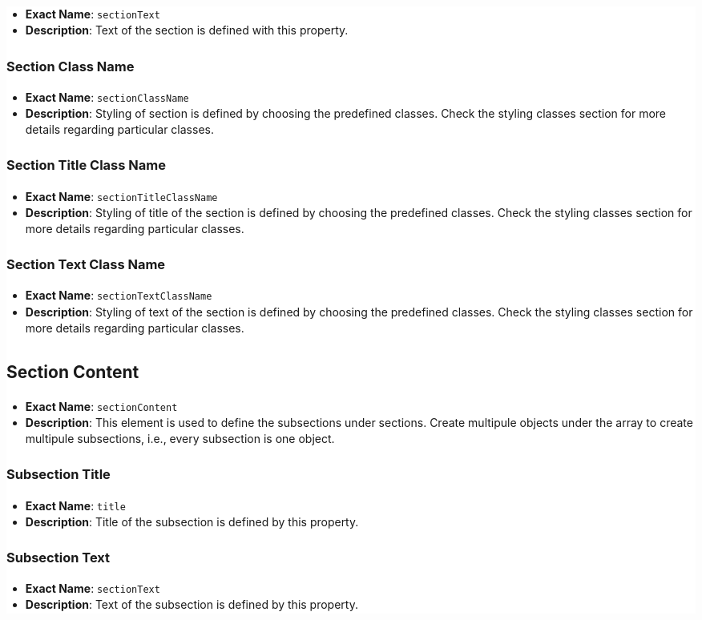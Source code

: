 
-  **Exact Name**: `sectionText`
-  **Description**: Text of the section is defined with this property.

  
  

### Section Class Name

  

-  **Exact Name**: `sectionClassName`
-  **Description**: Styling of section is defined by choosing the predefined classes. Check the styling classes section for more details regarding particular classes.

  
  

### Section Title Class Name

-  **Exact Name**: `sectionTitleClassName`
-  **Description**: Styling of title of the section is defined by choosing the predefined classes. Check the styling classes section for more details regarding particular classes.

  

### Section Text Class Name

  

-  **Exact Name**: `sectionTextClassName`
-  **Description**: Styling of text of the section is defined by choosing the predefined classes. Check the styling classes section for more details regarding particular classes.

  
  

## Section Content

  

-  **Exact Name**: `sectionContent`
-  **Description**: This element is used to define the subsections under sections. Create multipule objects under the array to create multipule subsections, i.e., every subsection is one object.

  
  

### Subsection Title

  

-  **Exact Name**: `title`
-  **Description**: Title of the subsection is defined by this property.

  

### Subsection Text

  

-  **Exact Name**: `sectionText`
-  **Description**: Text of the subsection is defined by this property.
